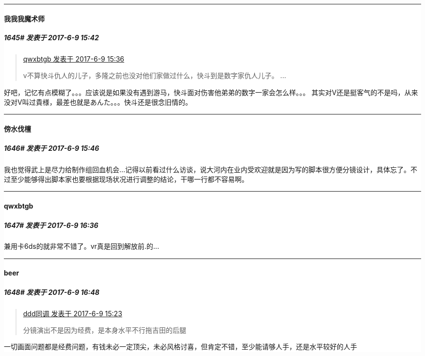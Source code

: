 
*****

####  我我我魔术师  
##### 1645#       发表于 2017-6-9 15:42



<blockquote><a href="httphttps://bbs.saraba1st.com/2b/forum.php?mod=redirect&amp;goto=findpost&amp;pid=36207743&amp;ptid=1479404" target="_blank">qwxbtgb 发表于 2017-6-9 15:36</a>

v不算快斗仇人的儿子，多隆之前也没对他们家做过什么，快斗到是数字家仇人儿子。 ...</blockquote>
好吧，记忆有点模糊了。。。应该说是如果没有遇到游马，快斗面对伤害他弟弟的数字一家会怎么样。。。 其实对V还是挺客气的不是吗，从来没对V叫过貴様，最差也就是あんた。。。快斗还是很念旧情的。







*****

####  傍水伐檀  
##### 1646#       发表于 2017-6-9 15:46




我也觉得武上是尽力给制作组回血机会…记得以前看过什么访谈，说大河内在业内受欢迎就是因为写的脚本很方便分镜设计，具体忘了。不过至少能够得出脚本家也要根据现场状况进行调整的结论，干哪一行都不容易啊。







*****

####  qwxbtgb  
##### 1647#       发表于 2017-6-9 16:36




兼用卡6ds的就非常不错了。vr真是回到解放前.的...







*****

####  beer  
##### 1648#       发表于 2017-6-9 16:48



<blockquote><a href="httphttps://bbs.saraba1st.com/2b/forum.php?mod=redirect&amp;goto=findpost&amp;pid=36207597&amp;ptid=1479404" target="_blank">ddd同调 发表于 2017-6-9 15:23</a>

分镜演出不是因为经费，是本身水平不行拖吉田的后腿</blockquote>
一切画面问题都是经费问题，有钱未必一定顶尖，未必风格讨喜，但肯定不错，至少能请够人手，还是水平较好的人手



